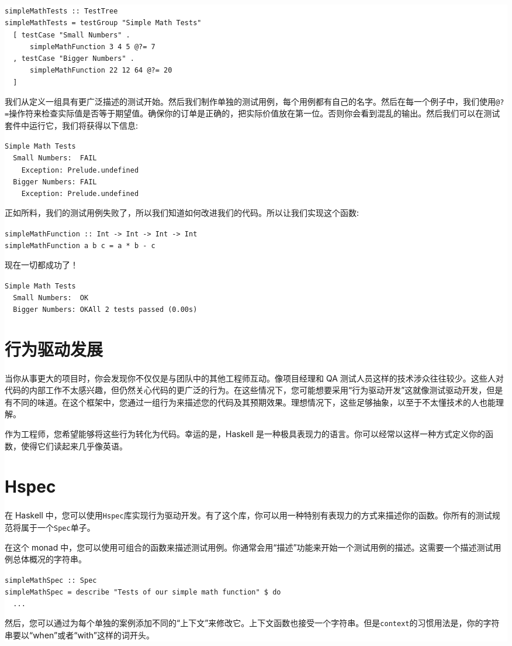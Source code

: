 ```
simpleMathTests :: TestTree
simpleMathTests = testGroup "Simple Math Tests"
  [ testCase "Small Numbers" .
      simpleMathFunction 3 4 5 @?= 7
  , testCase "Bigger Numbers" .
      simpleMathFunction 22 12 64 @?= 20
  ]
```

我们从定义一组具有更广泛描述的测试开始。然后我们制作单独的测试用例，每个用例都有自己的名字。然后在每一个例子中，我们使用`@?=`操作符来检查实际值是否等于期望值。确保你的订单是正确的，把实际价值放在第一位。否则你会看到混乱的输出。然后我们可以在测试套件中运行它，我们将获得以下信息:

```
Simple Math Tests
  Small Numbers:  FAIL
    Exception: Prelude.undefined
  Bigger Numbers: FAIL
    Exception: Prelude.undefined
```

正如所料，我们的测试用例失败了，所以我们知道如何改进我们的代码。所以让我们实现这个函数:

```
simpleMathFunction :: Int -> Int -> Int -> Int
simpleMathFunction a b c = a * b - c
```

现在一切都成功了！

```
Simple Math Tests
  Small Numbers:  OK
  Bigger Numbers: OKAll 2 tests passed (0.00s)
```

# 行为驱动发展

当你从事更大的项目时，你会发现你不仅仅是与团队中的其他工程师互动。像项目经理和 QA 测试人员这样的技术涉众往往较少。这些人对代码的内部工作不太感兴趣，但仍然关心代码的更广泛的行为。在这些情况下，您可能想要采用“行为驱动开发”这就像测试驱动开发，但是有不同的味道。在这个框架中，您通过一组行为来描述您的代码及其预期效果。理想情况下，这些足够抽象，以至于不太懂技术的人也能理解。

作为工程师，您希望能够将这些行为转化为代码。幸运的是，Haskell 是一种极具表现力的语言。你可以经常以这样一种方式定义你的函数，使得它们读起来几乎像英语。

# Hspec

在 Haskell 中，您可以使用`Hspec`库实现行为驱动开发。有了这个库，你可以用一种特别有表现力的方式来描述你的函数。你所有的测试规范将属于一个`Spec`单子。

在这个 monad 中，您可以使用可组合的函数来描述测试用例。你通常会用“描述”功能来开始一个测试用例的描述。这需要一个描述测试用例总体概况的字符串。

```
simpleMathSpec :: Spec
simpleMathSpec = describe "Tests of our simple math function" $ do
  ...
```

然后，您可以通过为每个单独的案例添加不同的“上下文”来修改它。上下文函数也接受一个字符串。但是`context`的习惯用法是，你的字符串要以“when”或者“with”这样的词开头。
